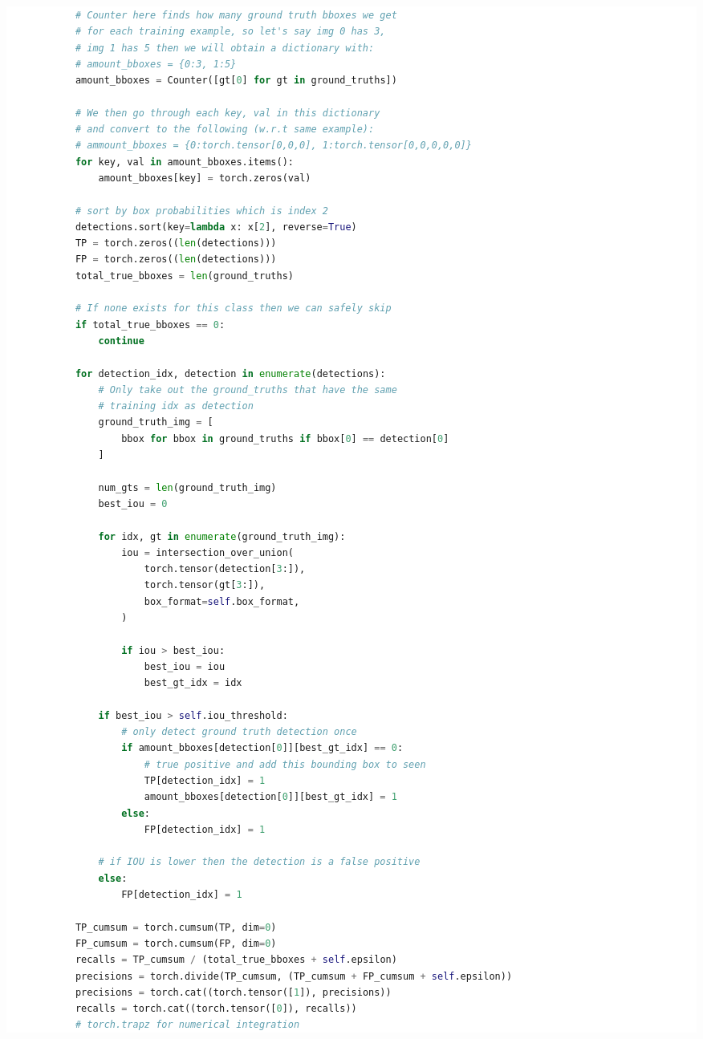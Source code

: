 ``` python
            # Counter here finds how many ground truth bboxes we get
            # for each training example, so let's say img 0 has 3,
            # img 1 has 5 then we will obtain a dictionary with:
            # amount_bboxes = {0:3, 1:5}
            amount_bboxes = Counter([gt[0] for gt in ground_truths])

            # We then go through each key, val in this dictionary
            # and convert to the following (w.r.t same example):
            # ammount_bboxes = {0:torch.tensor[0,0,0], 1:torch.tensor[0,0,0,0,0]}
            for key, val in amount_bboxes.items():
                amount_bboxes[key] = torch.zeros(val)

            # sort by box probabilities which is index 2
            detections.sort(key=lambda x: x[2], reverse=True)
            TP = torch.zeros((len(detections)))
            FP = torch.zeros((len(detections)))
            total_true_bboxes = len(ground_truths)

            # If none exists for this class then we can safely skip
            if total_true_bboxes == 0:
                continue

            for detection_idx, detection in enumerate(detections):
                # Only take out the ground_truths that have the same
                # training idx as detection
                ground_truth_img = [
                    bbox for bbox in ground_truths if bbox[0] == detection[0]
                ]

                num_gts = len(ground_truth_img)
                best_iou = 0

                for idx, gt in enumerate(ground_truth_img):
                    iou = intersection_over_union(
                        torch.tensor(detection[3:]),
                        torch.tensor(gt[3:]),
                        box_format=self.box_format,
                    )

                    if iou > best_iou:
                        best_iou = iou
                        best_gt_idx = idx

                if best_iou > self.iou_threshold:
                    # only detect ground truth detection once
                    if amount_bboxes[detection[0]][best_gt_idx] == 0:
                        # true positive and add this bounding box to seen
                        TP[detection_idx] = 1
                        amount_bboxes[detection[0]][best_gt_idx] = 1
                    else:
                        FP[detection_idx] = 1

                # if IOU is lower then the detection is a false positive
                else:
                    FP[detection_idx] = 1

            TP_cumsum = torch.cumsum(TP, dim=0)
            FP_cumsum = torch.cumsum(FP, dim=0)
            recalls = TP_cumsum / (total_true_bboxes + self.epsilon)
            precisions = torch.divide(TP_cumsum, (TP_cumsum + FP_cumsum + self.epsilon))
            precisions = torch.cat((torch.tensor([1]), precisions))
            recalls = torch.cat((torch.tensor([0]), recalls))
            # torch.trapz for numerical integration
```